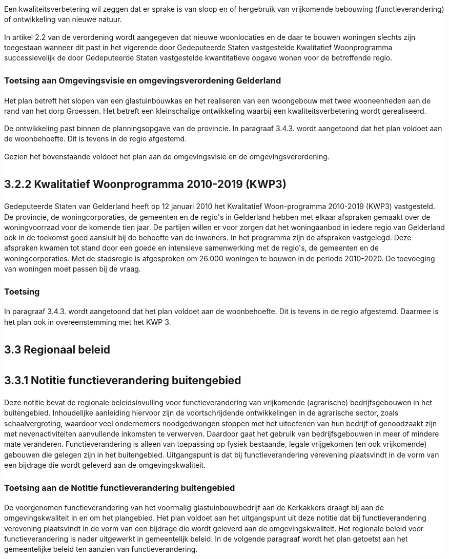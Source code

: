 Een kwaliteitsverbetering wil zeggen dat er sprake is van sloop en of hergebruik van vrijkomende bebouwing (functieverandering) of ontwikkeling van nieuwe natuur.

In artikel 2.2 van de verordening wordt aangegeven dat nieuwe woonlocaties en de daar te bouwen woningen slechts zijn toegestaan wanneer dit past in het vigerende door Gedeputeerde Staten vastgestelde Kwalitatief Woonprogramma successievelijk de door Gedeputeerde Staten vastgestelde kwantitatieve opgave wonen voor de betreffende regio.

### Toetsing aan Omgevingsvisie en omgevingsverordening Gelderland

Het plan betreft het slopen van een glastuinbouwkas en het realiseren van een woongebouw met twee wooneenheden aan de rand van het dorp Groessen. Het betreft een kleinschalige ontwikkeling waarbij een kwaliteitsverbetering wordt gerealiseerd.

De ontwikkeling past binnen de planningsopgave van de provincie. In paragraaf 3.4.3. wordt aangetoond dat het plan voldoet aan de woonbehoefte. Dit is tevens in de regio afgestemd.

Gezien het bovenstaande voldoet het plan aan de omgevingsvisie en de omgevingsverordening.

## 3.2.2 Kwalitatief Woonprogramma 2010-2019 (KWP3)

Gedeputeerde Staten van Gelderland heeft op 12 januari 2010 het Kwalitatief Woon-programma 2010-2019 (KWP3) vastgesteld. De provincie, de woningcorporaties, de gemeenten en de regio's in Gelderland hebben met elkaar afspraken gemaakt over de woningvoorraad voor de komende tien jaar. De partijen willen er voor zorgen dat het woningaanbod in iedere regio van Gelderland ook in de toekomst goed aansluit bij de behoefte van de inwoners. In het programma zijn de afspraken vastgelegd. Deze afspraken kwamen tot stand door een goede en intensieve samenwerking met de regio's, de gemeenten en de woningcorporaties. Met de stadsregio is afgesproken om 26.000 woningen te bouwen in de periode 2010-2020. De toevoeging van woningen moet passen bij de vraag.

### Toetsing

In paragraaf 3.4.3. wordt aangetoond dat het plan voldoet aan de woonbehoefte. Dit is tevens in de regio afgestemd. Daarmee is het plan ook in overeenstemming met het KWP 3.

## 3.3 Regionaal beleid

## 3.3.1 Notitie functieverandering buitengebied

Deze notitie bevat de regionale beleidsinvulling voor functieverandering van vrijkomende (agrarische) bedrijfsgebouwen in het buitengebied. Inhoudelijke aanleiding hiervoor zijn de voortschrijdende ontwikkelingen in de agrarische sector, zoals schaalvergroting, waardoor veel ondernemers noodgedwongen stoppen met het uitoefenen van hun bedrijf of genoodzaakt zijn met nevenactiviteiten aanvullende inkomsten te verwerven. Daardoor gaat het gebruik van bedrijfsgebouwen in meer of mindere mate veranderen. Functieverandering is alleen van toepassing op fysiek bestaande, legale vrijgekomen (en ook vrijkomende) gebouwen die gelegen zijn in het buitengebied. Uitgangspunt is dat bij functieverandering verevening plaatsvindt in de vorm van een bijdrage die wordt geleverd aan de omgevingskwaliteit.

### Toetsing aan de Notitie functieverandering buitengebied

De voorgenomen functieverandering van het voormalig glastuinbouwbedrijf aan de Kerkakkers draagt bij aan de omgevingskwaliteit in en om het plangebied. Het plan voldoet aan het uitgangspunt uit deze notitie dat bij functieverandering verevening plaatsvindt in de vorm van een bijdrage die wordt geleverd aan de omgevingskwaliteit. Het regionale beleid voor functieverandering is nader uitgewerkt in gemeentelijk beleid. In de volgende paragraaf wordt het plan getoetst aan het gemeentelijke beleid ten aanzien van functieverandering.
